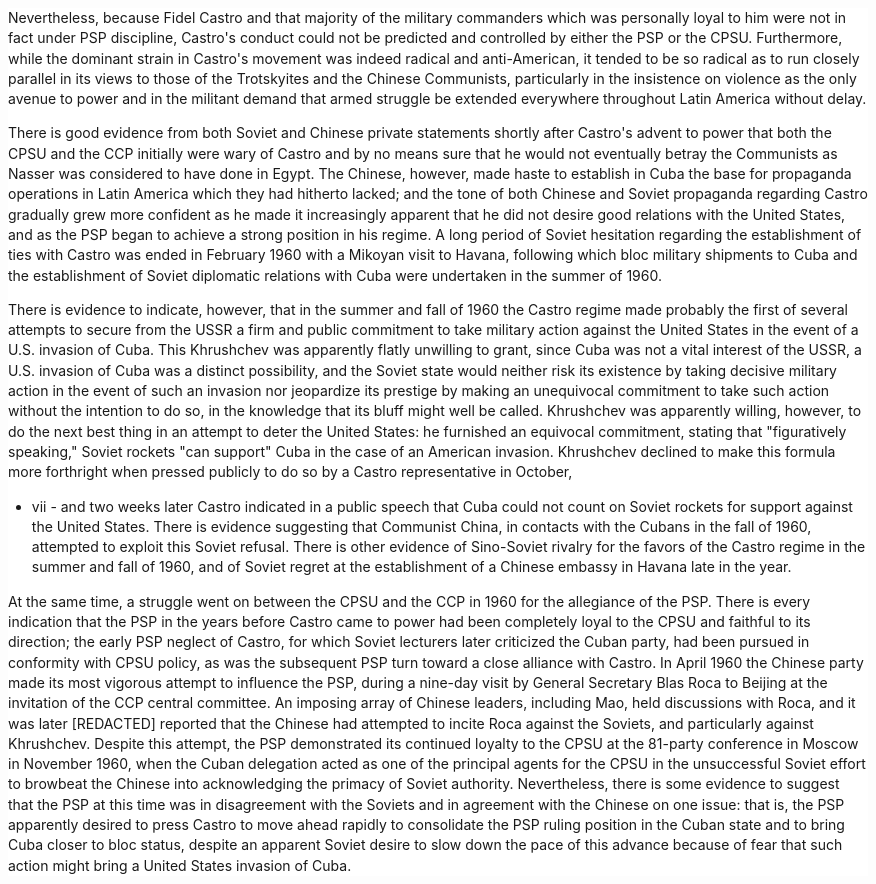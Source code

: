 Nevertheless, because Fidel Castro and that majority of the military commanders which was personally loyal to him were not in fact under PSP discipline, Castro's conduct could not be predicted and controlled by either the PSP or the CPSU. Furthermore, while the dominant strain in Castro's movement was indeed radical and anti-American, it tended to be so radical as to run closely parallel in its views to those of the Trotskyites and the Chinese Communists, particularly in the insistence on violence as the only avenue to power and in the militant demand that armed struggle be extended everywhere throughout Latin America without delay.

There is good evidence from both Soviet and Chinese private statements shortly after Castro's advent to power that both the CPSU and the CCP initially were wary of Castro and by no means sure that he would not eventually betray the Communists as Nasser was considered to have done in Egypt. The Chinese, however, made haste to establish in Cuba the base for propaganda operations in Latin America which they had hitherto lacked; and the tone of both Chinese and Soviet propaganda regarding Castro gradually grew more confident as he made it increasingly apparent that he did not desire good relations with the United States, and as the PSP began to achieve a strong position in his regime. A long period of Soviet hesitation regarding the establishment of ties with Castro was ended in February 1960 with a Mikoyan visit to Havana, following which bloc military shipments to Cuba and the establishment of Soviet diplomatic relations with Cuba were undertaken in the summer of 1960.

There is evidence to indicate, however, that in the summer and fall of 1960 the Castro regime made probably the first of several attempts to secure from the USSR a firm and public commitment to take military action against the United States in the event of a U.S. invasion of Cuba. This Khrushchev was apparently flatly unwilling to grant, since Cuba was not a vital interest of the USSR, a U.S. invasion of Cuba was a distinct possibility, and the Soviet state would neither risk its existence by taking decisive military action in the event of such an invasion nor jeopardize its prestige by making an unequivocal commitment to take such action without the intention to do so, in the knowledge that its bluff might well be called. Khrushchev was apparently willing, however, to do the next best thing in an attempt to deter the United States: he furnished an equivocal commitment, stating that "figuratively speaking," Soviet rockets "can support" Cuba in the case of an American invasion. Khrushchev declined to make this formula more forthright when pressed publicly to do so by a Castro representative in October,

- vii - and two weeks later Castro indicated in a public speech that Cuba could not count on Soviet rockets for support against the United States. There is evidence suggesting that Communist China, in contacts with the Cubans in the fall of 1960, attempted to exploit this Soviet refusal. There is other evidence of Sino-Soviet rivalry for the favors of the Castro regime in the summer and fall of 1960, and of Soviet regret at the establishment of a Chinese embassy in Havana late in the year.

At the same time, a struggle went on between the CPSU and the CCP in 1960 for the allegiance of the PSP. There is every indication that the PSP in the years before Castro came to power had been completely loyal to the CPSU and faithful to its direction; the early PSP neglect of Castro, for which Soviet lecturers later criticized the Cuban party, had been pursued in conformity with CPSU policy, as was the subsequent PSP turn toward a close alliance with Castro. In April 1960 the Chinese party made its most vigorous attempt to influence the PSP, during a nine-day visit by General Secretary Blas Roca to Beijing at the invitation of the CCP central committee. An imposing array of Chinese leaders, including Mao, held discussions with Roca, and it was later [REDACTED] reported that the Chinese had attempted to incite Roca against the Soviets, and particularly against Khrushchev. Despite this attempt, the PSP demonstrated its continued loyalty to the CPSU at the 81-party conference in Moscow in November 1960, when the Cuban delegation acted as one of the principal agents for the CPSU in the unsuccessful Soviet effort to browbeat the Chinese into acknowledging the primacy of Soviet authority. Nevertheless, there is some evidence to suggest that the PSP at this time was in disagreement with the Soviets and in agreement with the Chinese on one issue: that is, the PSP apparently desired to press Castro to move ahead rapidly to consolidate the PSP ruling position in the Cuban state and to bring Cuba closer to bloc status, despite an apparent Soviet desire to slow down the pace of this advance because of fear that such action might bring a United States invasion of Cuba.
